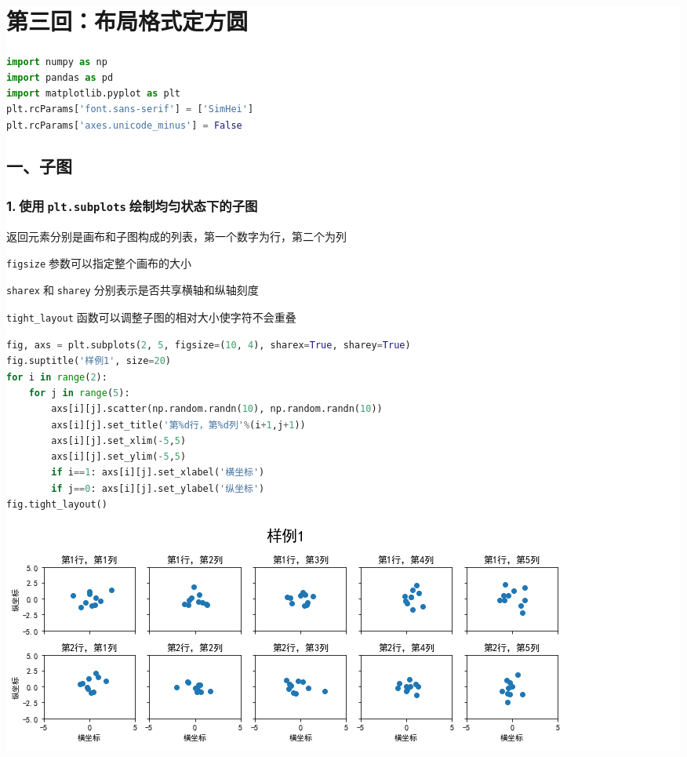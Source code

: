 
# 第三回：布局格式定方圆


```python
import numpy as np
import pandas as pd
import matplotlib.pyplot as plt
plt.rcParams['font.sans-serif'] = ['SimHei']
plt.rcParams['axes.unicode_minus'] = False
```

## 一、子图

### 1. 使用 `plt.subplots` 绘制均匀状态下的子图

返回元素分别是画布和子图构成的列表，第一个数字为行，第二个为列

`figsize` 参数可以指定整个画布的大小

`sharex` 和 `sharey` 分别表示是否共享横轴和纵轴刻度

`tight_layout` 函数可以调整子图的相对大小使字符不会重叠


```python
fig, axs = plt.subplots(2, 5, figsize=(10, 4), sharex=True, sharey=True)
fig.suptitle('样例1', size=20)
for i in range(2):
    for j in range(5):
        axs[i][j].scatter(np.random.randn(10), np.random.randn(10))
        axs[i][j].set_title('第%d行，第%d列'%(i+1,j+1))
        axs[i][j].set_xlim(-5,5)
        axs[i][j].set_ylim(-5,5)
        if i==1: axs[i][j].set_xlabel('横坐标')
        if j==0: axs[i][j].set_ylabel('纵坐标')
fig.tight_layout()
```


![png](output_3_0.png)
